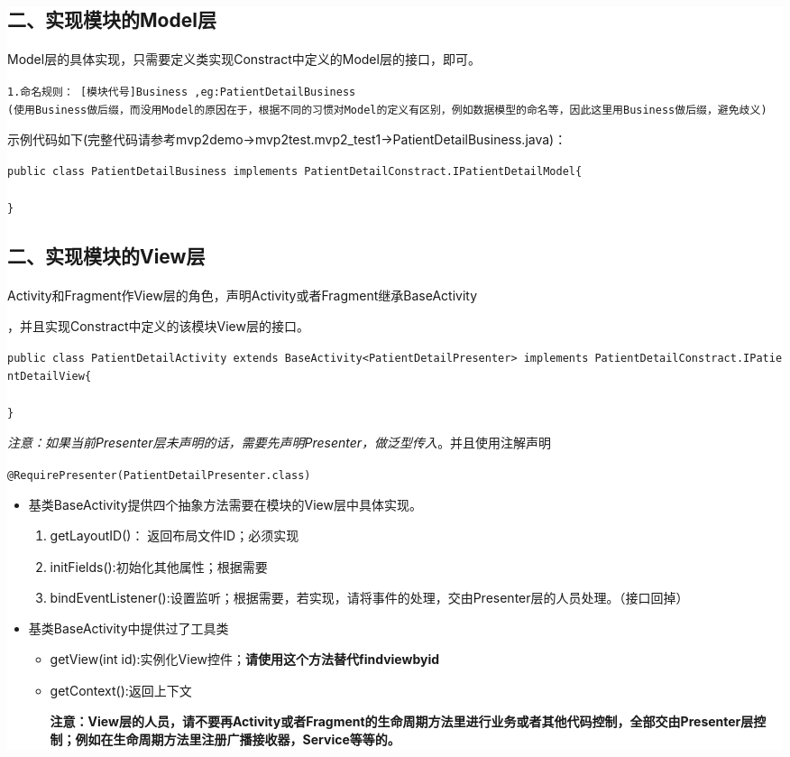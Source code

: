 



## 二、实现模块的Model层
Model层的具体实现，只需要定义类实现Constract中定义的Model层的接口，即可。 

```
1.命名规则： [模块代号]Business ,eg:PatientDetailBusiness
(使用Business做后缀，而没用Model的原因在于，根据不同的习惯对Model的定义有区别，例如数据模型的命名等，因此这里用Business做后缀，避免歧义)

```

示例代码如下(完整代码请参考mvp2demo->mvp2test.mvp2_test1->PatientDetailBusiness.java)：

```
public class PatientDetailBusiness implements PatientDetailConstract.IPatientDetailModel{
  
}
```





## 二、实现模块的View层

Activity和Fragment作View层的角色，声明Activity或者Fragment继承BaseActivity<P>，并且实现Constract中定义的该模块View层的接口。

```
public class PatientDetailActivity extends BaseActivity<PatientDetailPresenter> implements PatientDetailConstract.IPatientDetailView{
  
}
```

*注意：如果当前Presenter层未声明的话，需要先声明Presenter，做泛型传入*。并且使用注解声明

```
@RequirePresenter(PatientDetailPresenter.class)
```



*  基类BaseActivity提供四个抽象方法需要在模块的View层中具体实现。 
   1. getLayoutID()： 返回布局文件ID；必须实现

   2. initFields():初始化其他属性；根据需要

   3. bindEventListener():设置监听；根据需要，若实现，请将事件的处理，交由Presenter层的人员处理。（接口回掉）

*  基类BaseActivity中提供过了工具类
   * getView(int id):实例化View控件；**请使用这个方法替代findviewbyid**

   * getContext():返回上下文


     **注意：View层的人员，请不要再Activity或者Fragment的生命周期方法里进行业务或者其他代码控制，全部交由Presenter层控制；例如在生命周期方法里注册广播接收器，Service等等的。**




